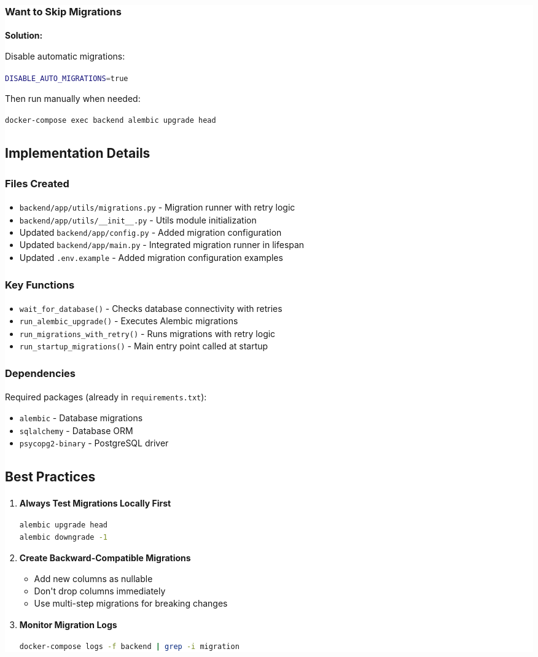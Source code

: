 ### Want to Skip Migrations

**Solution:**

Disable automatic migrations:

```bash
DISABLE_AUTO_MIGRATIONS=true
```

Then run manually when needed:

```bash
docker-compose exec backend alembic upgrade head
```

## Implementation Details

### Files Created

- `backend/app/utils/migrations.py` - Migration runner with retry logic
- `backend/app/utils/__init__.py` - Utils module initialization
- Updated `backend/app/config.py` - Added migration configuration
- Updated `backend/app/main.py` - Integrated migration runner in lifespan
- Updated `.env.example` - Added migration configuration examples

### Key Functions

- `wait_for_database()` - Checks database connectivity with retries
- `run_alembic_upgrade()` - Executes Alembic migrations
- `run_migrations_with_retry()` - Runs migrations with retry logic
- `run_startup_migrations()` - Main entry point called at startup

### Dependencies

Required packages (already in `requirements.txt`):
- `alembic` - Database migrations
- `sqlalchemy` - Database ORM
- `psycopg2-binary` - PostgreSQL driver

## Best Practices

1. **Always Test Migrations Locally First**
   ```bash
   alembic upgrade head
   alembic downgrade -1
   ```

2. **Create Backward-Compatible Migrations**
   - Add new columns as nullable
   - Don't drop columns immediately
   - Use multi-step migrations for breaking changes

3. **Monitor Migration Logs**
   ```bash
   docker-compose logs -f backend | grep -i migration
   ```
